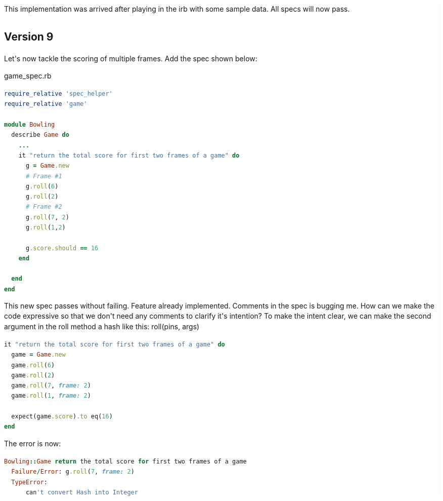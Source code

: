 This implementation was arrived after playing in the irb with some sample data. All specs will now pass.

## Version 9 ##

Let's now tackle the scoring of multiple frames. Add the spec shown below:

game_spec.rb

```ruby
require_relative 'spec_helper'
require_relative 'game'

module Bowling
  describe Game do
    ...    
    it "return the total score for first two frames of a game" do
      g = Game.new
      # Frame #1
      g.roll(6)
      g.roll(2)
      # Frame #2
      g.roll(7, 2)
      g.roll(1,2)
      
      g.score.should == 16
    end
    
  end  
end
```

This new spec passes without failing. Feature already implemented. Comments in the spec is bugging me. How can we make the code expressive so that we don't need any comments to clarify it's intention? To make the intent clear, we can make the second argument in the roll method a hash like this: roll(pins, args)

```ruby
it "return the total score for first two frames of a game" do
  game = Game.new
  game.roll(6)
  game.roll(2)
  game.roll(7, frame: 2)
  game.roll(1, frame: 2)
  
  expect(game.score).to eq(16)
end
```

The error is now:

```ruby
Bowling::Game return the total score for first two frames of a game
  Failure/Error: g.roll(7, frame: 2)
  TypeError:
      can't convert Hash into Integer
```

